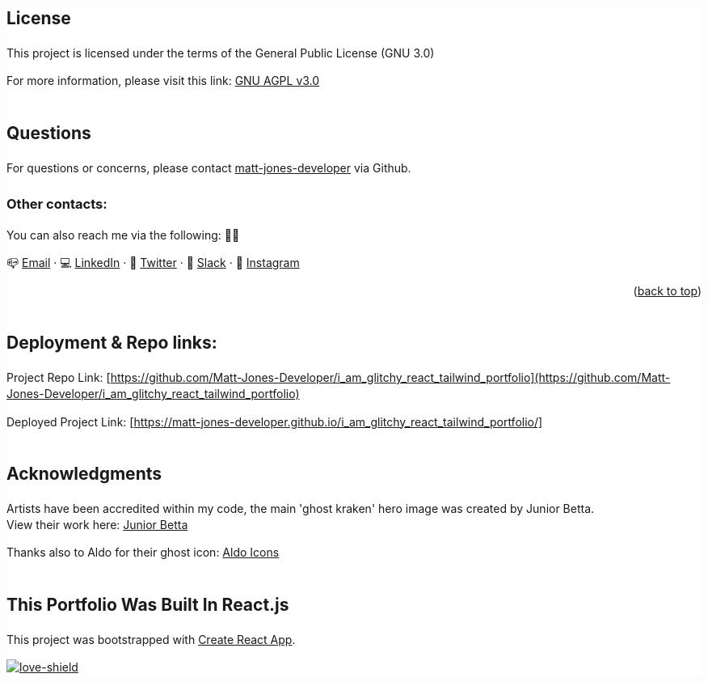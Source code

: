 #

## License

This project is licensed under the terms of the General Public License (GNU 3.0)

For more information, please visit this link: [GNU AGPL v3.0](https://choosealicense.com/licenses/agpl-3.0/)

#

## Questions

For questions or concerns, please contact [matt-jones-developer](https://github.com/Matt-Jones-Developer/i_am_glitchy_react_tailwind_portfolio) via Github.

### Other contacts:

You can also reach me via the following: 👻💬

📪 [Email](glitchyghost81@gmail.com) · 💻 [LinkedIn](https://www.linkedin.com/in/matt-jones-zx81) · 👾 [Twitter](glitchy81) · 👻 [Slack](mattjones) · 🤡 [Instagram](glitchy)

<p align="right">(<a href="#readme-top">back to top</a>)</p>

#

## Deployment & Repo links:

Project Repo Link: [https://github.com/Matt-Jones-Developer/i_am_glitchy_react_tailwind_portfolio](https://github.com/Matt-Jones-Developer/i_am_glitchy_react_tailwind_portfolio)

Deployed Project Link: [https://matt-jones-developer.github.io/i_am_glitchy_react_tailwind_portfolio/]

#

## Acknowledgments

Artists have been accredited within my code, the main 'ghost kraken' hero image was created by Junior Betta.  
View their work here: [Junior Betta](https://pngtree.com/junior-betta_49180563?type=1)

Thanks also to Aldo for their ghost icon: [Aldo Icons](https://www.flaticon.com/authors/aldo-cervantes)

#

## This Portfolio Was Built In React.js

This project was bootstrapped with [Create React App](https://github.com/facebook/create-react-app).

[![love-shield]][love-url]


[stars-shield]: https://img.shields.io/github/stars/matt-jones-developer/i_am_glitchy_react_tailwind_portfolio.svg?style=for-the-badge
[stars-url]: https://github.com/Matt-Jones-Developer/i_am_glitchy_react_tailwind_portfolio/stargazer
[issues-shield]: https://img.shields.io/github/issues/matt-jones-developer/i_am_glitchy_react_tailwind_portfolio.svg?style=for-the-badge
[issues-url]: https://github.com/Matt-Jones-Developer/i_am_glitchy_react_tailwind_portfolio/issues
[license-shield]: https://img.shields.io/github/license/matt-jones-developer/i_am_glitchy_react_tailwind_portfolio.svg?style=for-the-badge
[license-url]: https://github.com/Matt-Jones-Developer/i_am_glitchy_react_tailwind_portfolio/blob/main/LICENSE
[linkedin-shield]: https://img.shields.io/badge/-LinkedIn-black.svg?style=for-the-badge&logo=linkedin&colorB=555
[linkedin-url]: https://www.linkedin.com/in/matt-jones-zx81
[love-shield]: https://img.shields.io/badge/BUILT%20WITH-%F0%9F%92%9A-yellowgreen
[love-url]: https://www.linkedin.com/in/matt-jones-zx81
[product-screenshot]: ./src/assets/screenshots/app_screenshot.png
[product-screenshot-2]: ./src/assets/screenshots/app_screenshot_2.png
[product-screenshot-3]: ./src/assets/screenshots/app_screenshot_3.png
[console-output-screenshot]: ./src/assets/screenshots/component_flow.png
[tablet-screenshot1]: ./src/assets/screenshots/tablet_screenshot.png
[tablet-screenshot2]: ./src/assets/screenshots/tablet_screenshot_2.png
[mobile-screenshot1]: ./src/assets/screenshots/mobile_screenshot_1.png
[mobile-screenshot2]: ./src/assets/screenshots/mobile_screenshot_2.png